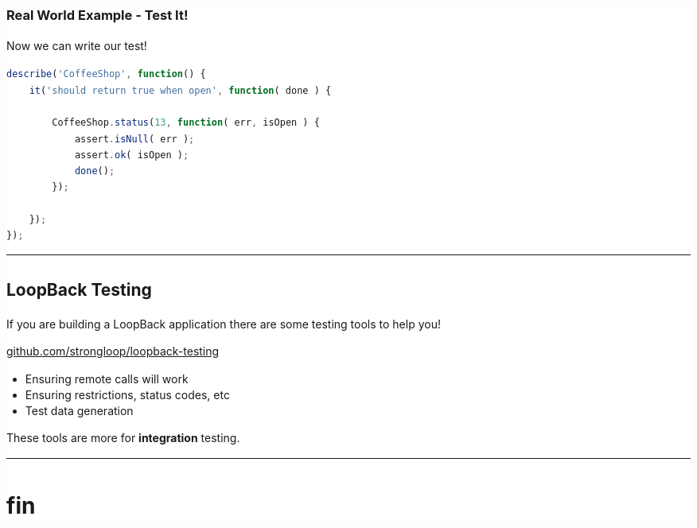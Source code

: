 
### Real World Example - Test It!

Now we can write our test!

```js
describe('CoffeeShop', function() {
    it('should return true when open', function( done ) {
        
        CoffeeShop.status(13, function( err, isOpen ) {
            assert.isNull( err );
            assert.ok( isOpen );
            done();
        });
        
    });
});
```

---

## LoopBack Testing

If you are building a LoopBack application there are some testing tools to help you!

[github.com/strongloop/loopback-testing](https://github.com/strongloop/loopback-testing)

* Ensuring remote calls will work
* Ensuring restrictions, status codes, etc
* Test data generation

These tools are more for **integration** testing.

---

# fin
